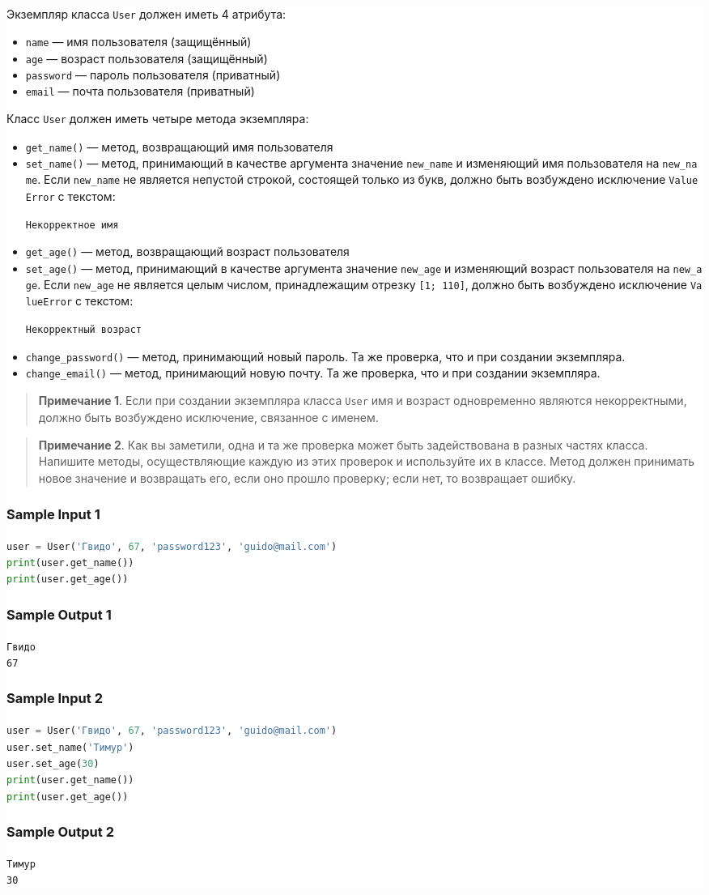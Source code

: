 Экземпляр класса `User` должен иметь 4 атрибута:

- `name` — имя пользователя (защищённый)
- `age` — возраст пользователя (защищённый)
- `password` — пароль пользователя (приватный)
- `email` — почта пользователя (приватный)

Класс `User` должен иметь четыре метода экземпляра:

- `get_name()` — метод, возвращающий имя пользователя
- `set_name()` — метод, принимающий в качестве аргумента значение `new_name` и изменяющий имя пользователя на `new_name`. Если `new_name` не является непустой строкой, состоящей только из букв, должно быть возбуждено исключение `ValueError` с текстом:
  ```
  Некорректное имя
  ```
- `get_age()` — метод, возвращающий возраст пользователя
- `set_age()` — метод, принимающий в качестве аргумента значение `new_age` и изменяющий возраст пользователя на `new_age`. Если `new_age` не является целым числом, принадлежащим отрезку `[1; 110]`, должно быть возбуждено исключение `ValueError` с текстом:
  ```
  Некорректный возраст
  ```
- `change_password()` — метод, принимающий новый пароль. Та же проверка, что и при создании экземпляра.
- `change_email()` — метод, принимающий новую почту. Та же проверка, что и при создании экземпляра.

> **Примечание 1**. Если при создании экземпляра класса `User` имя и возраст одновременно являются некорректными, должно быть возбуждено исключение, связанное с именем.

> **Примечание 2**. Как вы заметили, одна и та же проверка может быть задействована в разных частях класса. Напишите методы, осуществляющие каждую из этих проверок и используйте их в классе. Метод должен принимать новое значение и возвращать его, если оно прошло проверку; если нет, то возвращает ошибку.

### Sample Input 1
```python
user = User('Гвидо', 67, 'password123', 'guido@mail.com')
print(user.get_name())
print(user.get_age())
```
### Sample Output 1
```
Гвидо
67
```

### Sample Input 2
```python
user = User('Гвидо', 67, 'password123', 'guido@mail.com')
user.set_name('Тимур')
user.set_age(30)
print(user.get_name())
print(user.get_age())
```
### Sample Output 2
```
Тимур
30
```

